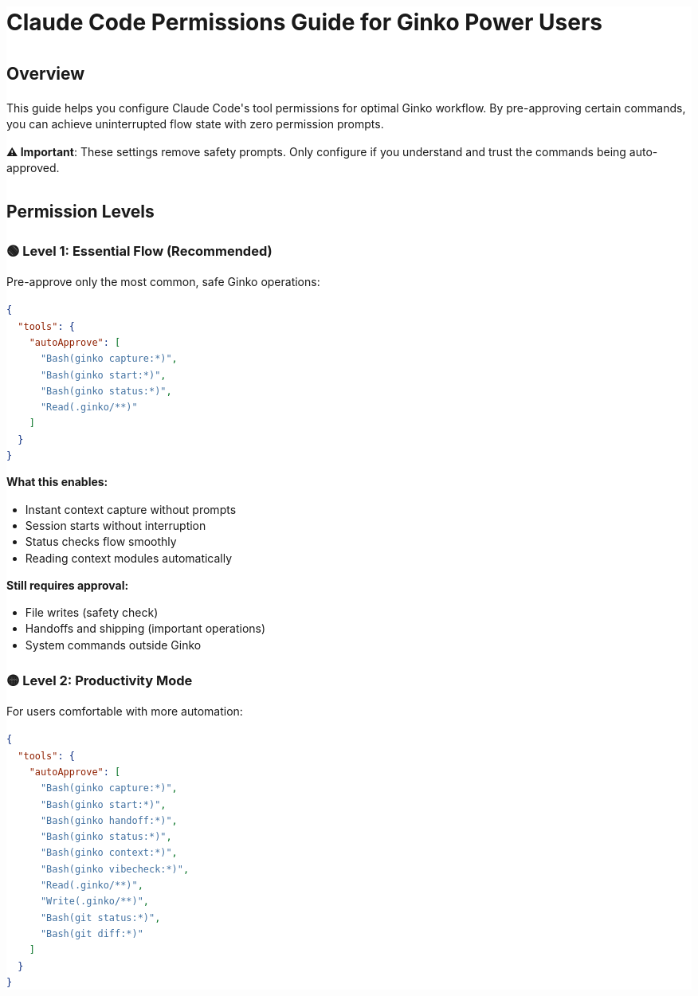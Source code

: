 # Claude Code Permissions Guide for Ginko Power Users

## Overview

This guide helps you configure Claude Code's tool permissions for optimal Ginko workflow. By pre-approving certain commands, you can achieve uninterrupted flow state with zero permission prompts.

**⚠️ Important**: These settings remove safety prompts. Only configure if you understand and trust the commands being auto-approved.

## Permission Levels

### 🟢 Level 1: Essential Flow (Recommended)

Pre-approve only the most common, safe Ginko operations:

```json
{
  "tools": {
    "autoApprove": [
      "Bash(ginko capture:*)",
      "Bash(ginko start:*)",
      "Bash(ginko status:*)",
      "Read(.ginko/**)"
    ]
  }
}
```

**What this enables:**
- Instant context capture without prompts
- Session starts without interruption
- Status checks flow smoothly
- Reading context modules automatically

**Still requires approval:**
- File writes (safety check)
- Handoffs and shipping (important operations)
- System commands outside Ginko

### 🟡 Level 2: Productivity Mode

For users comfortable with more automation:

```json
{
  "tools": {
    "autoApprove": [
      "Bash(ginko capture:*)",
      "Bash(ginko start:*)",
      "Bash(ginko handoff:*)",
      "Bash(ginko status:*)",
      "Bash(ginko context:*)",
      "Bash(ginko vibecheck:*)",
      "Read(.ginko/**)",
      "Write(.ginko/**)",
      "Bash(git status:*)",
      "Bash(git diff:*)"
    ]
  }
}
```
